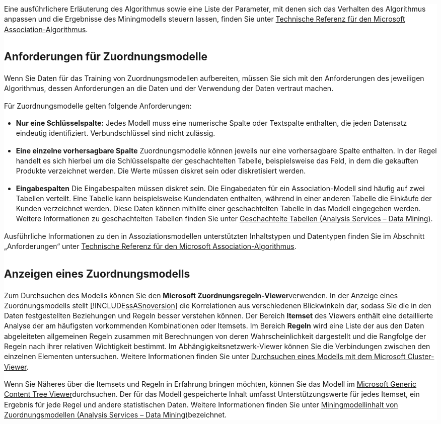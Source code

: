  Eine ausführlichere Erläuterung des Algorithmus sowie eine Liste der Parameter, mit denen sich das Verhalten des Algorithmus anpassen und die Ergebnisse des Miningmodells steuern lassen, finden Sie unter [Technische Referenz für den Microsoft Association-Algorithmus](../../analysis-services/data-mining/microsoft-association-algorithm-technical-reference.md).  
  
## <a name="data-required-for-association-models"></a>Anforderungen für Zuordnungsmodelle  
 Wenn Sie Daten für das Training von Zuordnungsmodellen aufbereiten, müssen Sie sich mit den Anforderungen des jeweiligen Algorithmus, dessen Anforderungen an die Daten und der Verwendung der Daten vertraut machen.  
  
 Für Zuordnungsmodelle gelten folgende Anforderungen:  
  
-   **Nur eine Schlüsselspalte:** Jedes Modell muss eine numerische Spalte oder Textspalte enthalten, die jeden Datensatz eindeutig identifiziert. Verbundschlüssel sind nicht zulässig.  
  
-   **Eine einzelne vorhersagbare Spalte** Zuordnungsmodelle können jeweils nur eine vorhersagbare Spalte enthalten. In der Regel handelt es sich hierbei um die Schlüsselspalte der geschachtelten Tabelle, beispielsweise das Feld, in dem die gekauften Produkte verzeichnet werden. Die Werte müssen diskret sein oder diskretisiert werden.  
  
-   **Eingabespalten** Die Eingabespalten müssen diskret sein. Die Eingabedaten für ein Association-Modell sind häufig auf zwei Tabellen verteilt. Eine Tabelle kann beispielsweise Kundendaten enthalten, während in einer anderen Tabelle die Einkäufe der Kunden verzeichnet werden. Diese Daten können mithilfe einer geschachtelten Tabelle in das Modell eingegeben werden. Weitere Informationen zu geschachtelten Tabellen finden Sie unter [Geschachtelte Tabellen &#40;Analysis Services – Data Mining&#41;](../../analysis-services/data-mining/nested-tables-analysis-services-data-mining.md).  
  
 Ausführliche Informationen zu den in Assoziationsmodellen unterstützten Inhaltstypen und Datentypen finden Sie im Abschnitt „Anforderungen“ unter [Technische Referenz für den Microsoft Association-Algorithmus](../../analysis-services/data-mining/microsoft-association-algorithm-technical-reference.md).  
  
## <a name="viewing-an-association-model"></a>Anzeigen eines Zuordnungsmodells  
 Zum Durchsuchen des Modells können Sie den **Microsoft Zuordnungsregeln-Viewer**verwenden. In der Anzeige eines Zuordnungsmodells stellt [!INCLUDE[ssASnoversion](../../includes/ssasnoversion-md.md)] die Korrelationen aus verschiedenen Blickwinkeln dar, sodass Sie die in den Daten festgestellten Beziehungen und Regeln besser verstehen können. Der Bereich **Itemset** des Viewers enthält eine detaillierte Analyse der am häufigsten vorkommenden Kombinationen oder Itemsets. Im Bereich **Regeln** wird eine Liste der aus den Daten abgeleiteten allgemeinen Regeln zusammen mit Berechnungen von deren Wahrscheinlichkeit dargestellt und die Rangfolge der Regeln nach ihrer relativen Wichtigkeit bestimmt. Im Abhängigkeitsnetzwerk-Viewer können Sie die Verbindungen zwischen den einzelnen Elementen untersuchen. Weitere Informationen finden Sie unter [Durchsuchen eines Modells mit dem Microsoft Cluster-Viewer](../../analysis-services/data-mining/browse-a-model-using-the-microsoft-cluster-viewer.md).  
  
 Wenn Sie Näheres über die Itemsets und Regeln in Erfahrung bringen möchten, können Sie das Modell im [Microsoft Generic Content Tree Viewer](../../analysis-services/data-mining/browse-a-model-using-the-microsoft-generic-content-tree-viewer.md)durchsuchen. Der für das Modell gespeicherte Inhalt umfasst Unterstützungswerte für jedes Itemset, ein Ergebnis für jede Regel und andere statistischen Daten. Weitere Informationen finden Sie unter [Miningmodellinhalt von Zuordnungsmodellen &#40;Analysis Services – Data Mining&#41;](../../analysis-services/data-mining/mining-model-content-for-association-models-analysis-services-data-mining.md)bezeichnet.  
  